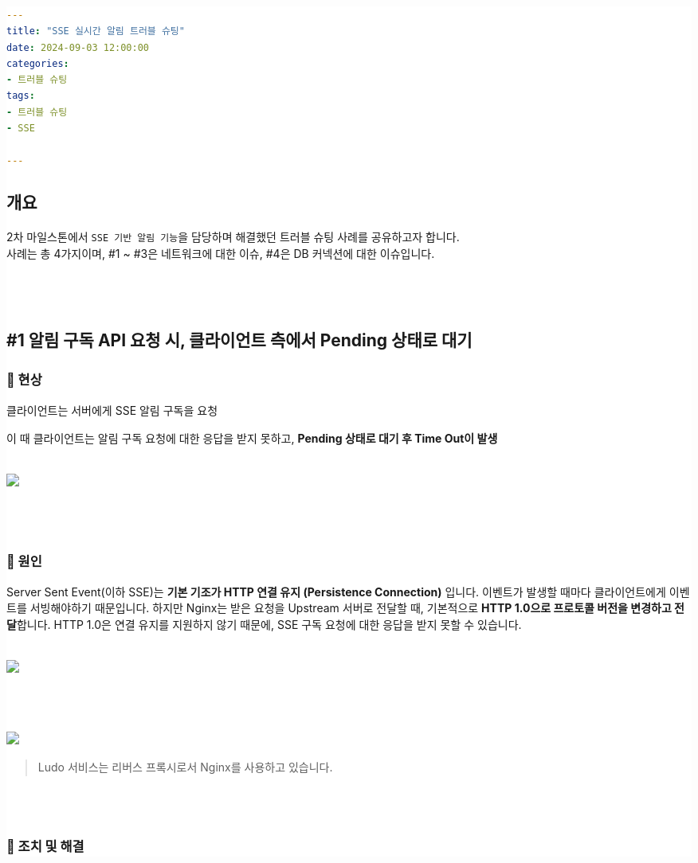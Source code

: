 ```yaml
---
title: "SSE 실시간 알림 트러블 슈팅"
date: 2024-09-03 12:00:00
categories:
- 트러블 슈팅
tags:
- 트러블 슈팅
- SSE

---
```


## 개요
2차 마일스톤에서 `SSE 기반 알림 기능`을 담당하며 해결했던 트러블 슈팅 사례를 공유하고자 합니다.  
사례는 총 4가지이며, #1 ~ #3은 네트워크에 대한 이슈, #4은 DB 커넥션에 대한 이슈입니다.

<br> <br>

## #1 알림 구독 API 요청 시, 클라이언트 측에서 Pending 상태로 대기

### 📜 현상

클라이언트는 서버에게 SSE 알림 구독을 요청

이 때 클라이언트는 알림 구독 요청에 대한 응답을 받지 못하고, **Pending 상태로 대기 후 Time Out이 발생**

<br>
<img src="https://github.com/user-attachments/assets/86121921-9bfd-43b4-beea-91e68f6922c7" width=700>

<br> <br>

### 🤔 원인

Server Sent Event(이하 SSE)는 **기본 기조가 HTTP 연결 유지 (Persistence Connection)** 입니다. 이벤트가 발생할 때마다 클라이언트에게 이벤트를 서빙해야하기 때문입니다.
하지만 Nginx는 받은 요청을 Upstream 서버로 전달할 때, 기본적으로 **HTTP 1.0으로 프로토콜 버전을 변경하고 전달**합니다. HTTP 1.0은 연결 유지를 지원하지 않기 때문에, SSE 구독 요청에 대한 응답을 받지 못할 수 있습니다.

<br>

<img src="https://github.com/user-attachments/assets/2e6270c2-29eb-4d76-9971-332c4dee0474" width=700>

<br> <br>

<img src="https://github.com/user-attachments/assets/490e0a93-6fe0-4621-8f8e-333efae094f2" width=700>

>  Ludo 서비스는 리버스 프록시로서 Nginx를 사용하고 있습니다.

<br> <br>

### 🧐 조치 및 해결
